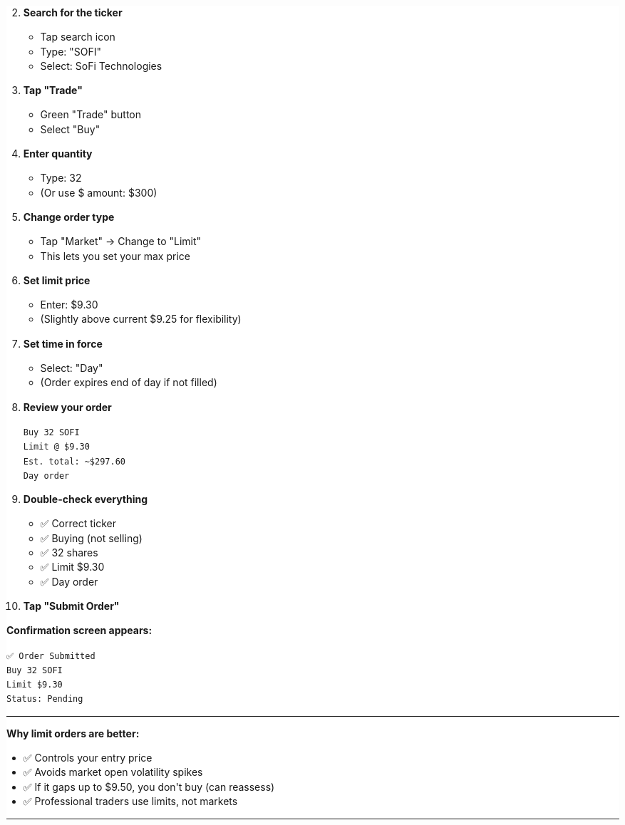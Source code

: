 2. **Search for the ticker**
   - Tap search icon
   - Type: "SOFI"
   - Select: SoFi Technologies

3. **Tap "Trade"**
   - Green "Trade" button
   - Select "Buy"

4. **Enter quantity**
   - Type: 32
   - (Or use $ amount: $300)

5. **Change order type**
   - Tap "Market" → Change to "Limit"
   - This lets you set your max price

6. **Set limit price**
   - Enter: $9.30
   - (Slightly above current $9.25 for flexibility)

7. **Set time in force**
   - Select: "Day"
   - (Order expires end of day if not filled)

8. **Review your order**
   ```
   Buy 32 SOFI
   Limit @ $9.30
   Est. total: ~$297.60
   Day order
   ```

9. **Double-check everything**
   - ✅ Correct ticker
   - ✅ Buying (not selling)
   - ✅ 32 shares
   - ✅ Limit $9.30
   - ✅ Day order

10. **Tap "Submit Order"**

**Confirmation screen appears:**
```
✅ Order Submitted
Buy 32 SOFI
Limit $9.30
Status: Pending
```

---

**Why limit orders are better:**
- ✅ Controls your entry price
- ✅ Avoids market open volatility spikes
- ✅ If it gaps up to $9.50, you don't buy (can reassess)
- ✅ Professional traders use limits, not markets

---